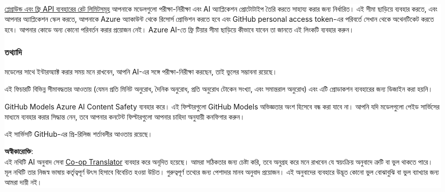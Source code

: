 [প্লেগ্রাউন্ড এবং ফ্রি API ব্যবহারের রেট লিমিটসমূহ](https://docs.github.com/en/github-models/prototyping-with-ai-models#rate-limits) আপনাকে মডেলগুলো পরীক্ষা-নিরীক্ষা এবং AI অ্যাপ্লিকেশন প্রোটোটাইপ তৈরি করতে সাহায্য করার জন্য নির্ধারিত। এই সীমা ছাড়িয়ে ব্যবহার করতে, এবং আপনার অ্যাপ্লিকেশন স্কেল করতে, আপনাকে Azure অ্যাকাউন্ট থেকে রিসোর্স প্রোভিশন করতে হবে এবং GitHub personal access token-এর পরিবর্তে সেখান থেকে অথেনটিকেট করতে হবে। আপনার কোডে অন্য কোনো পরিবর্তন করার প্রয়োজন নেই। Azure AI-তে ফ্রি টিয়ার সীমা ছাড়িয়ে কীভাবে যাবেন তা জানতে এই লিংকটি ব্যবহার করুন।

### তথ্যাদি

মডেলের সাথে ইন্টারঅ্যাক্ট করার সময় মনে রাখবেন, আপনি AI-এর সঙ্গে পরীক্ষা-নিরীক্ষা করছেন, তাই ভুলের সম্ভাবনা রয়েছে।

এই ফিচারটি বিভিন্ন সীমাবদ্ধতার আওতায় (যেমন প্রতি মিনিট অনুরোধ, দৈনিক অনুরোধ, প্রতি অনুরোধ টোকেন সংখ্যা, এবং সমান্তরাল অনুরোধ) এবং এটি প্রোডাকশন ব্যবহারের জন্য ডিজাইন করা হয়নি।

GitHub Models Azure AI Content Safety ব্যবহার করে। এই ফিল্টারগুলো GitHub Models অভিজ্ঞতার অংশ হিসেবে বন্ধ করা যাবে না। আপনি যদি মডেলগুলো পেইড সার্ভিসের মাধ্যমে ব্যবহার করার সিদ্ধান্ত নেন, তবে আপনার কনটেন্ট ফিল্টারগুলো আপনার চাহিদা অনুযায়ী কনফিগার করুন।

এই সার্ভিসটি GitHub-এর প্রি-রিলিজ শর্তাবলীর আওতায় রয়েছে।

**অস্বীকারোক্তি**:  
এই নথিটি AI অনুবাদ সেবা [Co-op Translator](https://github.com/Azure/co-op-translator) ব্যবহার করে অনূদিত হয়েছে। আমরা সঠিকতার জন্য চেষ্টা করি, তবে অনুগ্রহ করে মনে রাখবেন যে স্বয়ংক্রিয় অনুবাদে ত্রুটি বা ভুল থাকতে পারে। মূল নথিটি তার নিজস্ব ভাষায় কর্তৃত্বপূর্ণ উৎস হিসাবে বিবেচিত হওয়া উচিত। গুরুত্বপূর্ণ তথ্যের জন্য পেশাদার মানব অনুবাদ প্রয়োজন। এই অনুবাদের ব্যবহারে উদ্ভূত কোনো ভুল বোঝাবুঝি বা ভুল ব্যাখ্যার জন্য আমরা দায়ী নই।